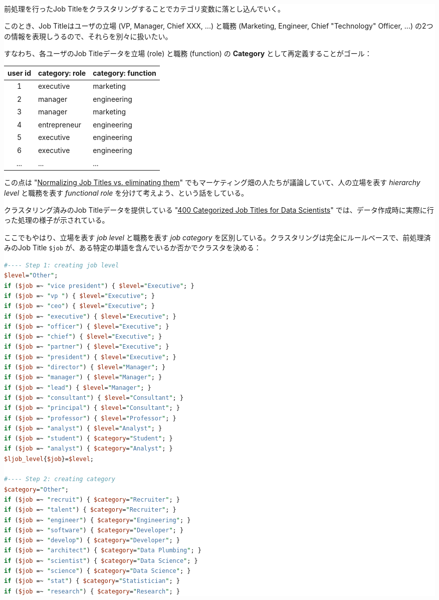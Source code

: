 前処理を行ったJob Titleをクラスタリングすることでカテゴリ変数に落とし込んでいく。

このとき、Job Titleはユーザの立場 (VP, Manager, Chief XXX, ...) と職務 (Marketing, Engineer, Chief "Technology" Officer, ...) の2つの情報を表現しうるので、それらを別々に扱いたい。

すなわち、各ユーザのJob Titleデータを立場 (role) と職務 (function) の **Category** として再定義することがゴール：

|user id | category: role | category: function |
|:---:|:---|:---|
|1| executive | marketing |
|2| manager | engineering |
|3| manager | marketing |
|4| entrepreneur | engineering |
|5| executive | engineering |
|6| executive | engineering |
|...| ... | ... |

この点は "[Normalizing Job Titles vs. eliminating them](https://nation.marketo.com/thread/38762-normalizing-job-titles-vs-eliminating-them)" でもマーケティング畑の人たちが議論していて、人の立場を表す *hierarchy level* と職務を表す *functional role* を分けて考えよう、という話をしている。

クラスタリング済みのJob Titleデータを提供している "[400 Categorized Job Titles for Data Scientists](http://www.datasciencecentral.com/profiles/blogs/400-categorized-job-titles-for-data-scientists)" では、データ作成時に実際に行った処理の様子が示されている。

ここでもやはり、立場を表す *job level* と職務を表す *job category* を区別している。クラスタリングは完全にルールベースで、前処理済みのJob Title `$job` が、ある特定の単語を含んでいるか否かでクラスタを決める：

```pl
#---- Step 1: creating job level
$level="Other";
if ($job =~ "vice president") { $level="Executive"; }
if ($job =~ "vp ") { $level="Executive"; }
if ($job =~ "ceo") { $level="Executive"; }
if ($job =~ "executive") { $level="Executive"; }
if ($job =~ "officer") { $level="Executive"; }
if ($job =~ "chief") { $level="Executive"; }
if ($job =~ "partner") { $level="Executive"; }
if ($job =~ "president") { $level="Executive"; }
if ($job =~ "director") { $level="Manager"; }
if ($job =~ "manager") { $level="Manager"; }
if ($job =~ "lead") { $level="Manager"; }
if ($job =~ "consultant") { $level="Consultant"; }
if ($job =~ "principal") { $level="Consultant"; }
if ($job =~ "professor") { $level="Professor"; }
if ($job =~ "analyst") { $level="Analyst"; }
if ($job =~ "student") { $category="Student"; }
if ($job =~ "analyst") { $category="Analyst"; }
$ljob_level{$job}=$level;

#---- Step 2: creating category
$category="Other";
if ($job =~ "recruit") { $category="Recruiter"; }
if ($job =~ "talent") { $category="Recruiter"; }
if ($job =~ "engineer") { $category="Engineering"; }
if ($job =~ "software") { $category="Developer"; }
if ($job =~ "develop") { $category="Developer"; }
if ($job =~ "architect") { $category="Data Plumbing"; }
if ($job =~ "scientist") { $category="Data Science"; }
if ($job =~ "science") { $category="Data Science"; }
if ($job =~ "stat") { $category="Statistician"; }
if ($job =~ "research") { $category="Research"; }
```